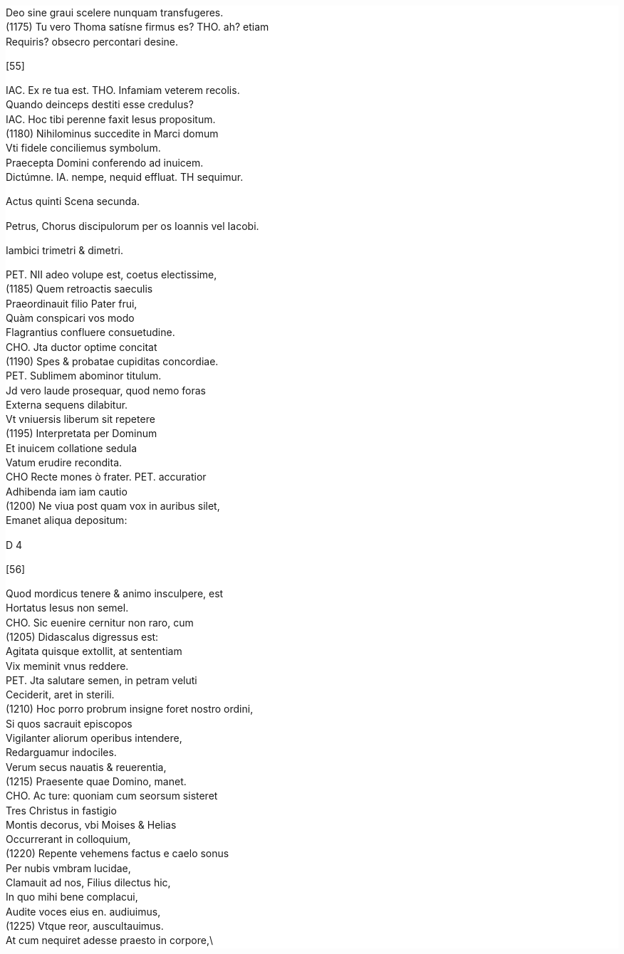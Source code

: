Deo sine graui scelere nunquam transfugeres.\
(1175) Tu vero Thoma satísne firmus es? THO. ah? etiam\
Requiris? obsecro percontari desine.

\[55\]

IAC. Ex re tua est. THO. Infamiam veterem recolis.\
Quando deinceps destiti esse credulus?\
IAC. Hoc tibi perenne faxit Iesus propositum.\
(1180) Nihilominus succedite in Marci domum\
Vti fidele conciliemus symbolum.\
Praecepta Domini conferendo ad inuicem.\
Dictúmne. IA. nempe, nequid effluat. TH sequimur.

Actus quinti Scena secunda.

Petrus, Chorus discipulorum per os Ioannis vel Iacobi.

Iambici trimetri & dimetri.

PET. NII adeo volupe est, coetus electissime,\
(1185) Quem retroactis saeculis\
Praeordinauit filio Pater frui,\
Quàm conspicari vos modo\
Flagrantius confluere consuetudine.\
CHO. Jta ductor optime concitat\
(1190) Spes & probatae cupiditas concordiae.\
PET. Sublimem abominor titulum.\
Jd vero laude prosequar, quod nemo foras\
Externa sequens dilabitur.\
Vt vniuersis liberum sit repetere\
(1195) Interpretata per Dominum\
Et inuicem collatione sedula\
Vatum erudire recondita.\
CHO Recte mones ò frater. PET. accuratior\
Adhibenda iam iam cautio\
(1200) Ne viua post quam vox in auribus silet,\
Emanet aliqua depositum:

D 4

\[56\]

Quod mordicus tenere & animo insculpere, est\
Hortatus Iesus non semel.\
CHO. Sic euenire cernitur non raro, cum\
(1205) Didascalus digressus est:\
Agitata quisque extollit, at sententiam\
Vix meminit vnus reddere.\
PET. Jta salutare semen, in petram veluti\
Ceciderit, aret in sterili.\
(1210) Hoc porro probrum insigne foret nostro ordini,\
Si quos sacrauit episcopos\
Vigilanter aliorum operibus intendere,\
Redarguamur indociles.\
Verum secus nauatis & reuerentia,\
(1215) Praesente quae Domino, manet.\
CHO. Ac ture: quoniam cum seorsum sisteret\
Tres Christus in fastigio\
Montis decorus, vbi Moises & Helias\
Occurrerant in colloquium,\
(1220) Repente vehemens factus e caelo sonus\
Per nubis vmbram lucidae,\
Clamauit ad nos, Filius dilectus hic,\
In quo mihi bene complacui,\
Audite voces eius en. audiuimus,\
(1225) Vtque reor, auscultauimus.\
At cum nequiret adesse praesto in corpore,\